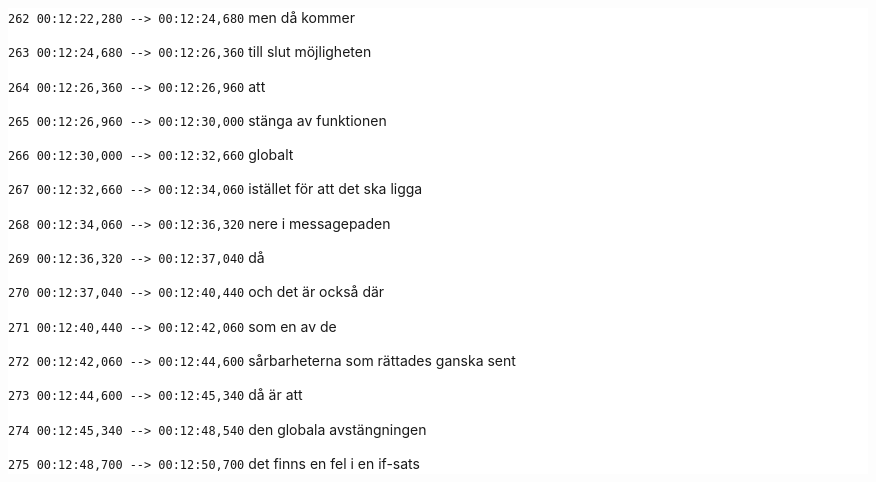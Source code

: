 

`262 00:12:22,280 --> 00:12:24,680`
men då kommer



`263 00:12:24,680 --> 00:12:26,360`
till slut möjligheten



`264 00:12:26,360 --> 00:12:26,960`
att



`265 00:12:26,960 --> 00:12:30,000`
stänga av funktionen



`266 00:12:30,000 --> 00:12:32,660`
globalt



`267 00:12:32,660 --> 00:12:34,060`
istället för att det ska ligga



`268 00:12:34,060 --> 00:12:36,320`
nere i messagepaden



`269 00:12:36,320 --> 00:12:37,040`
då



`270 00:12:37,040 --> 00:12:40,440`
och det är också där



`271 00:12:40,440 --> 00:12:42,060`
som en av de



`272 00:12:42,060 --> 00:12:44,600`
sårbarheterna som rättades ganska sent



`273 00:12:44,600 --> 00:12:45,340`
då är att



`274 00:12:45,340 --> 00:12:48,540`
den globala avstängningen



`275 00:12:48,700 --> 00:12:50,700`
det finns en fel i en if-sats
